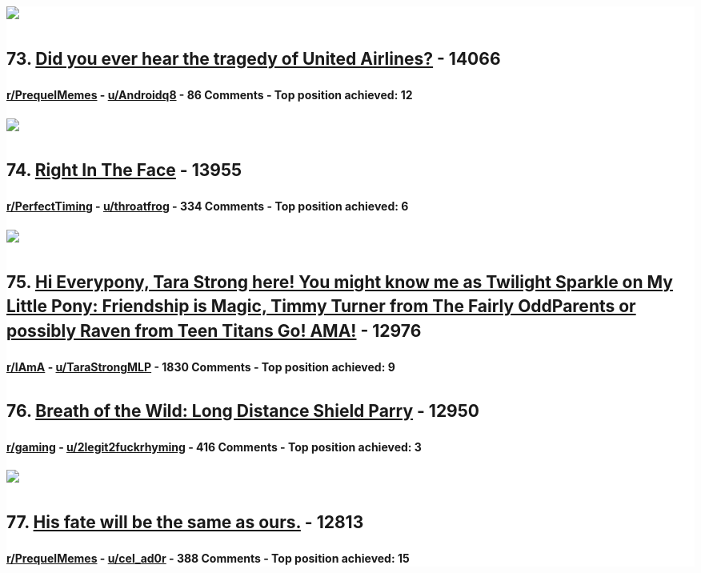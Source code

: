 <a href="https://media.giphy.com/media/xUA7b1N7B0BEr6u4yA/giphy.gif"><img src="https://b.thumbs.redditmedia.com/Gol_2hVk0dEgWi3ah8MqVSq354OLbuFLan45-JhGDlc.jpg"></img></a>

## 73. [Did you ever hear the tragedy of United Airlines?](http://reddit.com/r/PrequelMemes/comments/6526sb/did_you_ever_hear_the_tragedy_of_united_airlines/) - 14066
#### [r/PrequelMemes](http://reddit.com/r/PrequelMemes) - [u/Androidq8](http://reddit.com/u/Androidq8) - 86 Comments - Top position achieved: 12

<a href="https://i.redd.it/h2felk0ht7ry.jpg"><img src="https://b.thumbs.redditmedia.com/XMTuCQ5HzVCPGkxPAD4uTDuJf1xIckZLWJAOMQDG0rM.jpg"></img></a>

## 74. [Right In The Face](http://reddit.com/r/PerfectTiming/comments/655cze/right_in_the_face/) - 13955
#### [r/PerfectTiming](http://reddit.com/r/PerfectTiming) - [u/throatfrog](http://reddit.com/u/throatfrog) - 334 Comments - Top position achieved: 6

<a href="http://i.imgur.com/eYttCkg.jpg"><img src="https://b.thumbs.redditmedia.com/9a712RU_0A2S2Zj17rohv0STusTCzfq8n0n3R3u5QwM.jpg"></img></a>

## 75. [Hi Everypony, Tara Strong here! You might know me as Twilight Sparkle on My Little Pony: Friendship is Magic, Timmy Turner from The Fairly OddParents or possibly Raven from Teen Titans Go! AMA!](http://reddit.com/r/IAmA/comments/657kqy/hi_everypony_tara_strong_here_you_might_know_me/) - 12976
#### [r/IAmA](http://reddit.com/r/IAmA) - [u/TaraStrongMLP](http://reddit.com/u/TaraStrongMLP) - 1830 Comments - Top position achieved: 9

## 76. [Breath of the Wild: Long Distance Shield Parry](http://reddit.com/r/gaming/comments/658t4c/breath_of_the_wild_long_distance_shield_parry/) - 12950
#### [r/gaming](http://reddit.com/r/gaming) - [u/2legit2fuckrhyming](http://reddit.com/u/2legit2fuckrhyming) - 416 Comments - Top position achieved: 3

<a href="http://i.imgur.com/Zudz8J8.gifv"><img src="https://b.thumbs.redditmedia.com/T9uQTAyTke9FFrQKbNBq1QvTe1oogPaC-Oo4ChVLtdU.jpg"></img></a>

## 77. [His fate will be the same as ours.](http://reddit.com/r/PrequelMemes/comments/6563f2/his_fate_will_be_the_same_as_ours/) - 12813
#### [r/PrequelMemes](http://reddit.com/r/PrequelMemes) - [u/cel_ad0r](http://reddit.com/u/cel_ad0r) - 388 Comments - Top position achieved: 15
